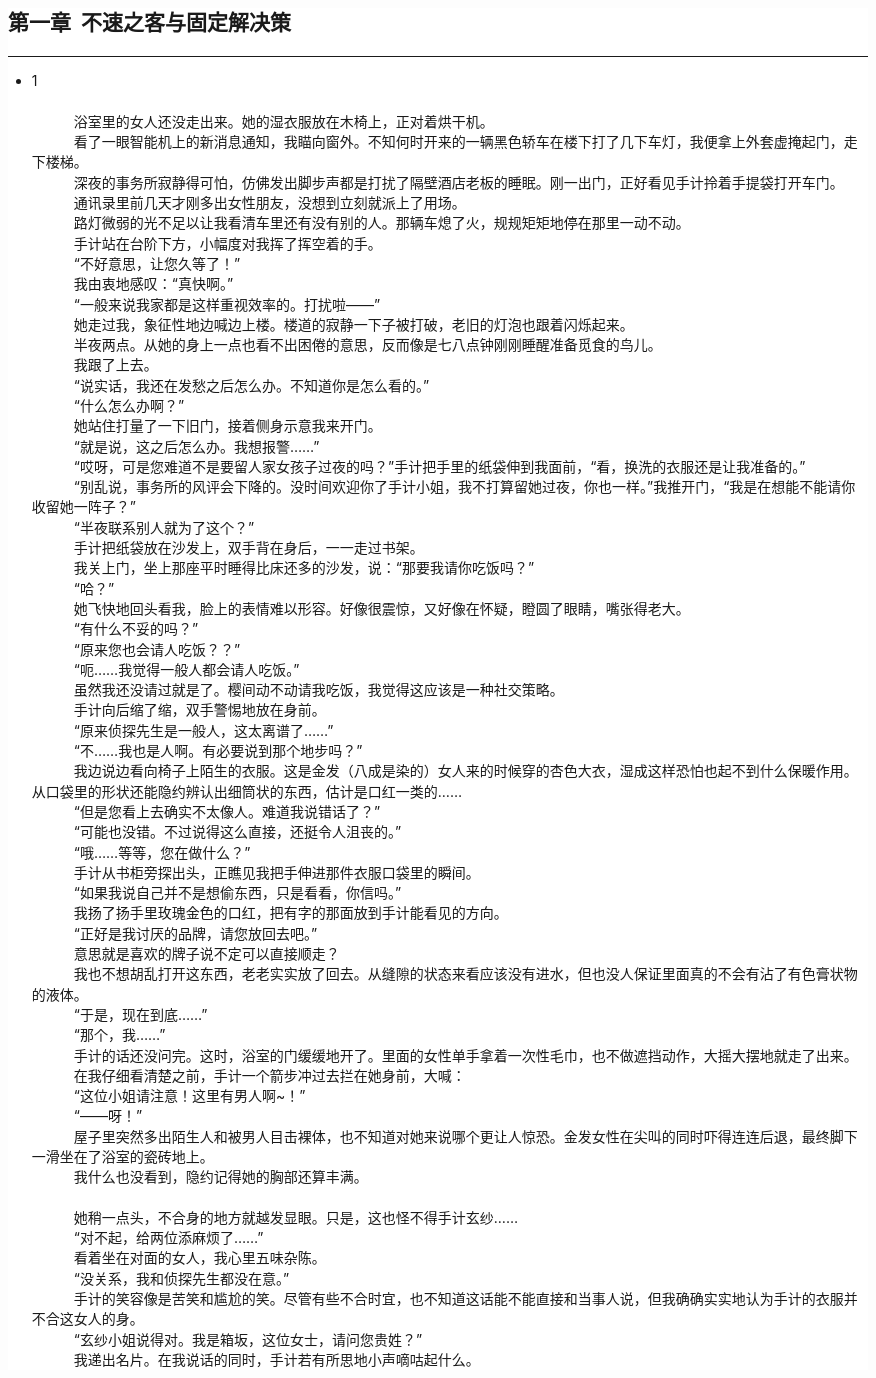 
## 第一章  不速之客与固定解决策

---

- 1
<br>&emsp;&emsp;&emsp;
<br>&emsp;&emsp;&emsp;浴室里的女人还没走出来。她的湿衣服放在木椅上，正对着烘干机。
<br>&emsp;&emsp;&emsp;看了一眼智能机上的新消息通知，我瞄向窗外。不知何时开来的一辆黑色轿车在楼下打了几下车灯，我便拿上外套虚掩起门，走下楼梯。
<br>&emsp;&emsp;&emsp;深夜的事务所寂静得可怕，仿佛发出脚步声都是打扰了隔壁酒店老板的睡眠。刚一出门，正好看见手计拎着手提袋打开车门。
<br>&emsp;&emsp;&emsp;通讯录里前几天才刚多出女性朋友，没想到立刻就派上了用场。
<br>&emsp;&emsp;&emsp;路灯微弱的光不足以让我看清车里还有没有别的人。那辆车熄了火，规规矩矩地停在那里一动不动。
<br>&emsp;&emsp;&emsp;手计站在台阶下方，小幅度对我挥了挥空着的手。
<br>&emsp;&emsp;&emsp;“不好意思，让您久等了！”
<br>&emsp;&emsp;&emsp;我由衷地感叹：“真快啊。”
<br>&emsp;&emsp;&emsp;“一般来说我家都是这样重视效率的。打扰啦——”
<br>&emsp;&emsp;&emsp;她走过我，象征性地边喊边上楼。楼道的寂静一下子被打破，老旧的灯泡也跟着闪烁起来。
<br>&emsp;&emsp;&emsp;半夜两点。从她的身上一点也看不出困倦的意思，反而像是七八点钟刚刚睡醒准备觅食的鸟儿。
<br>&emsp;&emsp;&emsp;我跟了上去。
<br>&emsp;&emsp;&emsp;“说实话，我还在发愁之后怎么办。不知道你是怎么看的。”
<br>&emsp;&emsp;&emsp;“什么怎么办啊？”
<br>&emsp;&emsp;&emsp;她站住打量了一下旧门，接着侧身示意我来开门。
<br>&emsp;&emsp;&emsp;“就是说，这之后怎么办。我想报警……”
<br>&emsp;&emsp;&emsp;“哎呀，可是您难道不是要留人家女孩子过夜的吗？”手计把手里的纸袋伸到我面前，“看，换洗的衣服还是让我准备的。”
<br>&emsp;&emsp;&emsp;“别乱说，事务所的风评会下降的。没时间欢迎你了手计小姐，我不打算留她过夜，你也一样。”我推开门，“我是在想能不能请你收留她一阵子？”
<br>&emsp;&emsp;&emsp;“半夜联系别人就为了这个？”
<br>&emsp;&emsp;&emsp;手计把纸袋放在沙发上，双手背在身后，一一走过书架。
<br>&emsp;&emsp;&emsp;我关上门，坐上那座平时睡得比床还多的沙发，说：“那要我请你吃饭吗？”
<br>&emsp;&emsp;&emsp;“哈？”
<br>&emsp;&emsp;&emsp;她飞快地回头看我，脸上的表情难以形容。好像很震惊，又好像在怀疑，瞪圆了眼睛，嘴张得老大。
<br>&emsp;&emsp;&emsp;“有什么不妥的吗？”
<br>&emsp;&emsp;&emsp;“原来您也会请人吃饭？？”
<br>&emsp;&emsp;&emsp;“呃……我觉得一般人都会请人吃饭。”
<br>&emsp;&emsp;&emsp;虽然我还没请过就是了。樱间动不动请我吃饭，我觉得这应该是一种社交策略。
<br>&emsp;&emsp;&emsp;手计向后缩了缩，双手警惕地放在身前。
<br>&emsp;&emsp;&emsp;“原来侦探先生是一般人，这太离谱了……”
<br>&emsp;&emsp;&emsp;“不……我也是人啊。有必要说到那个地步吗？”
<br>&emsp;&emsp;&emsp;我边说边看向椅子上陌生的衣服。这是金发（八成是染的）女人来的时候穿的杏色大衣，湿成这样恐怕也起不到什么保暖作用。从口袋里的形状还能隐约辨认出细筒状的东西，估计是口红一类的……
<br>&emsp;&emsp;&emsp;“但是您看上去确实不太像人。难道我说错话了？”
<br>&emsp;&emsp;&emsp;“可能也没错。不过说得这么直接，还挺令人沮丧的。”
<br>&emsp;&emsp;&emsp;“哦……等等，您在做什么？”
<br>&emsp;&emsp;&emsp;手计从书柜旁探出头，正瞧见我把手伸进那件衣服口袋里的瞬间。
<br>&emsp;&emsp;&emsp;“如果我说自己并不是想偷东西，只是看看，你信吗。”
<br>&emsp;&emsp;&emsp;我扬了扬手里玫瑰金色的口红，把有字的那面放到手计能看见的方向。
<br>&emsp;&emsp;&emsp;“正好是我讨厌的品牌，请您放回去吧。”
<br>&emsp;&emsp;&emsp;意思就是喜欢的牌子说不定可以直接顺走？
<br>&emsp;&emsp;&emsp;我也不想胡乱打开这东西，老老实实放了回去。从缝隙的状态来看应该没有进水，但也没人保证里面真的不会有沾了有色膏状物的液体。
<br>&emsp;&emsp;&emsp;“于是，现在到底……”
<br>&emsp;&emsp;&emsp;“那个，我……”
<br>&emsp;&emsp;&emsp;手计的话还没问完。这时，浴室的门缓缓地开了。里面的女性单手拿着一次性毛巾，也不做遮挡动作，大摇大摆地就走了出来。
<br>&emsp;&emsp;&emsp;在我仔细看清楚之前，手计一个箭步冲过去拦在她身前，大喊：
<br>&emsp;&emsp;&emsp;“这位小姐请注意！这里有男人啊~！”
<br>&emsp;&emsp;&emsp;“——呀！”
<br>&emsp;&emsp;&emsp;屋子里突然多出陌生人和被男人目击裸体，也不知道对她来说哪个更让人惊恐。金发女性在尖叫的同时吓得连连后退，最终脚下一滑坐在了浴室的瓷砖地上。
<br>&emsp;&emsp;&emsp;我什么也没看到，隐约记得她的胸部还算丰满。
<br>&emsp;&emsp;&emsp;
<br>&emsp;&emsp;&emsp;她稍一点头，不合身的地方就越发显眼。只是，这也怪不得手计玄纱……
<br>&emsp;&emsp;&emsp;“对不起，给两位添麻烦了……”
<br>&emsp;&emsp;&emsp;看着坐在对面的女人，我心里五味杂陈。
<br>&emsp;&emsp;&emsp;“没关系，我和侦探先生都没在意。”
<br>&emsp;&emsp;&emsp;手计的笑容像是苦笑和尴尬的笑。尽管有些不合时宜，也不知道这话能不能直接和当事人说，但我确确实实地认为手计的衣服并不合这女人的身。
<br>&emsp;&emsp;&emsp;“玄纱小姐说得对。我是箱坂，这位女士，请问您贵姓？”
<br>&emsp;&emsp;&emsp;我递出名片。在我说话的同时，手计若有所思地小声嘀咕起什么。